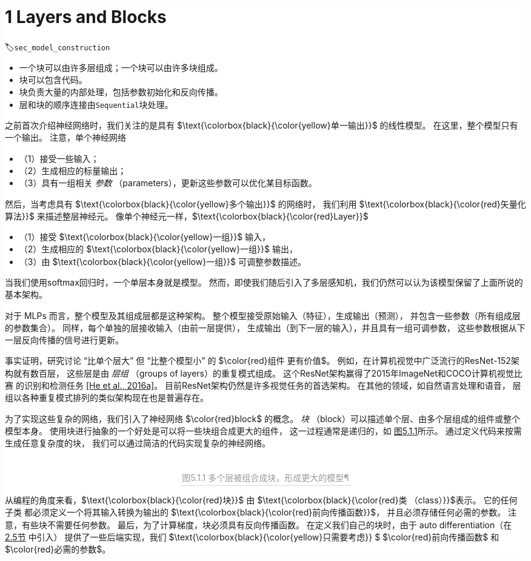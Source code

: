 # 1 Layers and Blocks

:label:`sec_model_construction`


* 一个块可以由许多层组成；一个块可以由许多块组成。
* 块可以包含代码。
* 块负责大量的内部处理，包括参数初始化和反向传播。
* 层和块的顺序连接由`Sequential`块处理。


之前首次介绍神经网络时，我们关注的是具有 $\text{\colorbox{black}{\color{yellow}单一输出}}$ 的线性模型。 在这里，整个模型只有一个输出。 注意，单个神经网络

- （1）接受一些输入；
- （2）生成相应的标量输出；
- （3）具有一组相关  *参数* （parameters），更新这些参数可以优化某目标函数。

然后，当考虑具有 $\text{\colorbox{black}{\color{yellow}多个输出}}$ 的网络时， 我们利用 $\text{\colorbox{black}{\color{red}矢量化算法}}$ 来描述整层神经元。 像单个神经元一样，$\text{\colorbox{black}{\color{red}Layer}}$

- （1）接受 $\text{\colorbox{black}{\color{yellow}一组}}$ 输入，
- （2）生成相应的 $\text{\colorbox{black}{\color{yellow}一组}}$ 输出，
- （3）由 $\text{\colorbox{black}{\color{yellow}一组}}$ 可调整参数描述。

当我们使用softmax回归时，一个单层本身就是模型。 然而，即使我们随后引入了多层感知机，我们仍然可以认为该模型保留了上面所说的基本架构。

对于 MLPs 而言，整个模型及其组成层都是这种架构。 整个模型接受原始输入（特征），生成输出（预测）， 并包含一些参数（所有组成层的参数集合）。 同样，每个单独的层接收输入（由前一层提供）， 生成输出（到下一层的输入），并且具有一组可调参数， 这些参数根据从下一层反向传播的信号进行更新。

事实证明，研究讨论 “比单个层大” 但 “比整个模型小” 的 $\color{red}组件 更有价值$。 例如，在计算机视觉中广泛流行的ResNet-152架构就有数百层， 这些层是由 *层组* （groups of layers）的重复模式组成。 这个ResNet架构赢得了2015年ImageNet和COCO计算机视觉比赛 的识别和检测任务 [[He et al., 2016a]](https://zh.d2l.ai/chapter_references/zreferences.html#he-zhang-ren-ea-2016)。 目前ResNet架构仍然是许多视觉任务的首选架构。 在其他的领域，如自然语言处理和语音， 层组以各种重复模式排列的类似架构现在也是普遍存在。

为了实现这些复杂的网络，我们引入了神经网络 $\color{red}block$ 的概念。  *块* （block）可以描述单个层、由多个层组成的组件或整个模型本身。 使用块进行抽象的一个好处是可以将一些块组合成更大的组件， 这一过程通常是递归的，如 [图5.1.1](https://zh.d2l.ai/chapter_deep-learning-computation/model-construction.html#fig-blocks)所示。 通过定义代码来按需生成任意复杂度的块， 我们可以通过简洁的代码实现复杂的神经网络。

<center>
    <img style="border-radius: 0.3125em;
    box-shadow: 0 2px 4px 0 rgba(34,36,38,.12),0 2px 10px 0 rgba(34,36,38,.08);" 
    src="https://zh.d2l.ai/_images/blocks.svg" width = "50%" alt=""/>
    <br>
    <div style="color:orange; border-bottom: 1px solid #d9d9d9;
    display: inline-block;
    color: #999;
    padding: 2px;">
      图5.1.1 多个层被组合成块，形成更大的模型¶
  	</div>
</center>

从编程的角度来看，$\text{\colorbox{black}{\color{red}块}}$ 由 $\text{\colorbox{black}{\color{red}类 （class）}}$表示。 它的任何 子类 都必须定义一个将其输入转换为输出的 $\text{\colorbox{black}{\color{red}前向传播函数}}$， 并且必须存储任何必需的参数。 注意，有些块不需要任何参数。 最后，为了计算梯度，块必须具有反向传播函数。 在定义我们自己的块时，由于 auto differentiation（在 [2.5节](../C2_preliminaries/2_5_autograd.md) 中引入） 提供了一些后端实现，我们 $\text{\colorbox{black}{\color{yellow}只需要考虑}} $ $\color{red}前向传播函数$ 和 $\color{red}必需的参数$。
